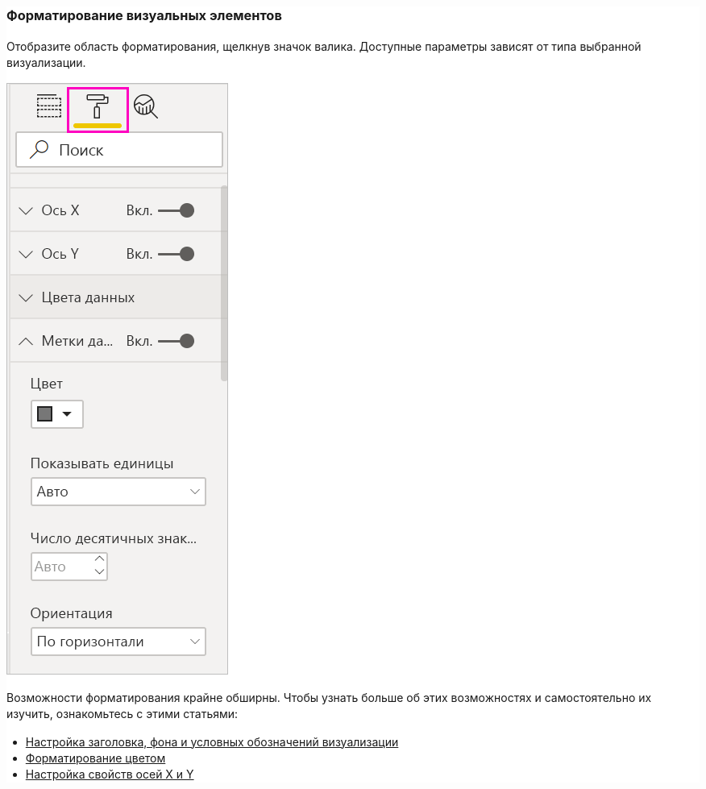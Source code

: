 ### <a name="format-your-visuals"></a>Форматирование визуальных элементов
Отобразите область форматирования, щелкнув значок валика. Доступные параметры зависят от типа выбранной визуализации.

![Область форматирования в редакторе отчетов](media/service-the-report-editor-take-a-tour/power-bi-visual-pane-format.png)

Возможности форматирования крайне обширны.  Чтобы узнать больше об этих возможностях и самостоятельно их изучить, ознакомьтесь с этими статьями:

* [Настройка заголовка, фона и условных обозначений визуализации](../visuals/power-bi-visualization-customize-title-background-and-legend.md)
* [Форматирование цветом](../visuals/service-getting-started-with-color-formatting-and-axis-properties.md)
* [Настройка свойств осей X и Y](../visuals/power-bi-visualization-customize-x-axis-and-y-axis.md)
